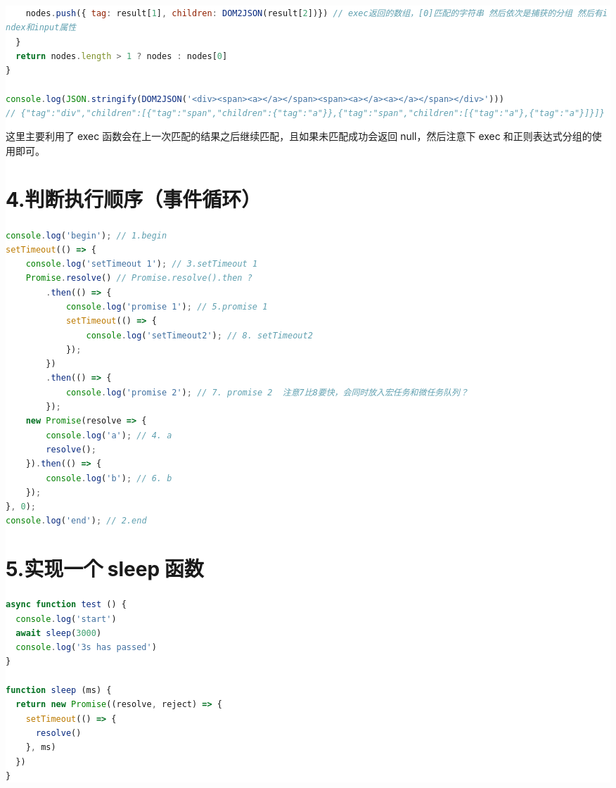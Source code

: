 ```js
    nodes.push({ tag: result[1], children: DOM2JSON(result[2])}) // exec返回的数组，[0]匹配的字符串 然后依次是捕获的分组 然后有index和input属性
  }
  return nodes.length > 1 ? nodes : nodes[0]
}

console.log(JSON.stringify(DOM2JSON('<div><span><a></a></span><span><a></a><a></a></span></div>')))
// {"tag":"div","children":[{"tag":"span","children":{"tag":"a"}},{"tag":"span","children":[{"tag":"a"},{"tag":"a"}]}]}
```
这里主要利用了 exec 函数会在上一次匹配的结果之后继续匹配，且如果未匹配成功会返回 null，然后注意下 exec 和正则表达式分组的使用即可。

# 4.判断执行顺序（事件循环）
```js
console.log('begin'); // 1.begin
setTimeout(() => {
    console.log('setTimeout 1'); // 3.setTimeout 1
    Promise.resolve() // Promise.resolve().then ?
        .then(() => {
            console.log('promise 1'); // 5.promise 1
            setTimeout(() => {
                console.log('setTimeout2'); // 8. setTimeout2
            });
        })
        .then(() => {
            console.log('promise 2'); // 7. promise 2  注意7比8要快，会同时放入宏任务和微任务队列？
        });
    new Promise(resolve => {
        console.log('a'); // 4. a
        resolve();
    }).then(() => {
        console.log('b'); // 6. b
    });
}, 0);
console.log('end'); // 2.end
```

# 5.实现一个 sleep 函数
```js
async function test () {
  console.log('start')
  await sleep(3000)
  console.log('3s has passed')
}

function sleep (ms) {
  return new Promise((resolve, reject) => {
    setTimeout(() => {
      resolve()
    }, ms)
  })
}
```
